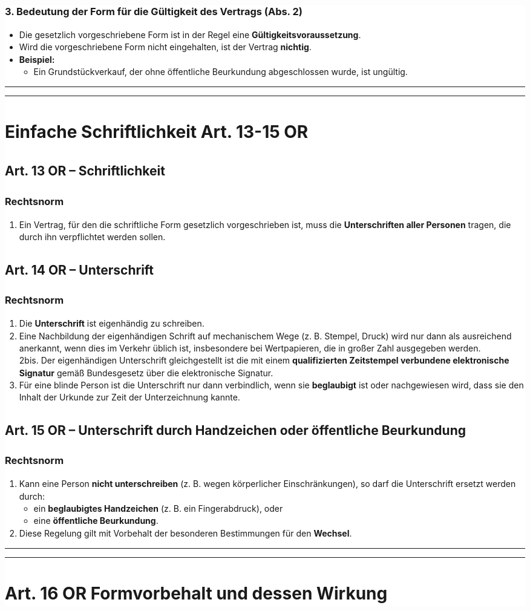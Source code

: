 

### **3. Bedeutung der Form für die Gültigkeit des Vertrags (Abs. 2)**  
- Die gesetzlich vorgeschriebene Form ist in der Regel eine **Gültigkeitsvoraussetzung**.  
- Wird die vorgeschriebene Form nicht eingehalten, ist der Vertrag **nichtig**.  
- **Beispiel:**  
  - Ein Grundstückverkauf, der ohne öffentliche Beurkundung abgeschlossen wurde, ist ungültig.


---
---
# Einfache Schriftlichkeit Art. 13-15 OR
## **Art. 13 OR – Schriftlichkeit**

### **Rechtsnorm**  
1. Ein Vertrag, für den die schriftliche Form gesetzlich vorgeschrieben ist, muss die **Unterschriften aller Personen** tragen, die durch ihn verpflichtet werden sollen.


## **Art. 14 OR – Unterschrift**

### **Rechtsnorm**  
1. Die **Unterschrift** ist eigenhändig zu schreiben.  
2. Eine Nachbildung der eigenhändigen Schrift auf mechanischem Wege (z. B. Stempel, Druck) wird nur dann als ausreichend anerkannt, wenn dies im Verkehr üblich ist, insbesondere bei Wertpapieren, die in großer Zahl ausgegeben werden.  
2bis. Der eigenhändigen Unterschrift gleichgestellt ist die mit einem **qualifizierten Zeitstempel verbundene elektronische Signatur** gemäß Bundesgesetz über die elektronische Signatur.  
3. Für eine blinde Person ist die Unterschrift nur dann verbindlich, wenn sie **beglaubigt** ist oder nachgewiesen wird, dass sie den Inhalt der Urkunde zur Zeit der Unterzeichnung kannte.


## **Art. 15 OR – Unterschrift durch Handzeichen oder öffentliche Beurkundung**

### **Rechtsnorm**  
1. Kann eine Person **nicht unterschreiben** (z. B. wegen körperlicher Einschränkungen), so darf die Unterschrift ersetzt werden durch:  
   - ein **beglaubigtes Handzeichen** (z. B. ein Fingerabdruck), oder  
   - eine **öffentliche Beurkundung**.  
2. Diese Regelung gilt mit Vorbehalt der besonderen Bestimmungen für den **Wechsel**.


---
---
# Art. 16 OR Formvorbehalt und dessen Wirkung
